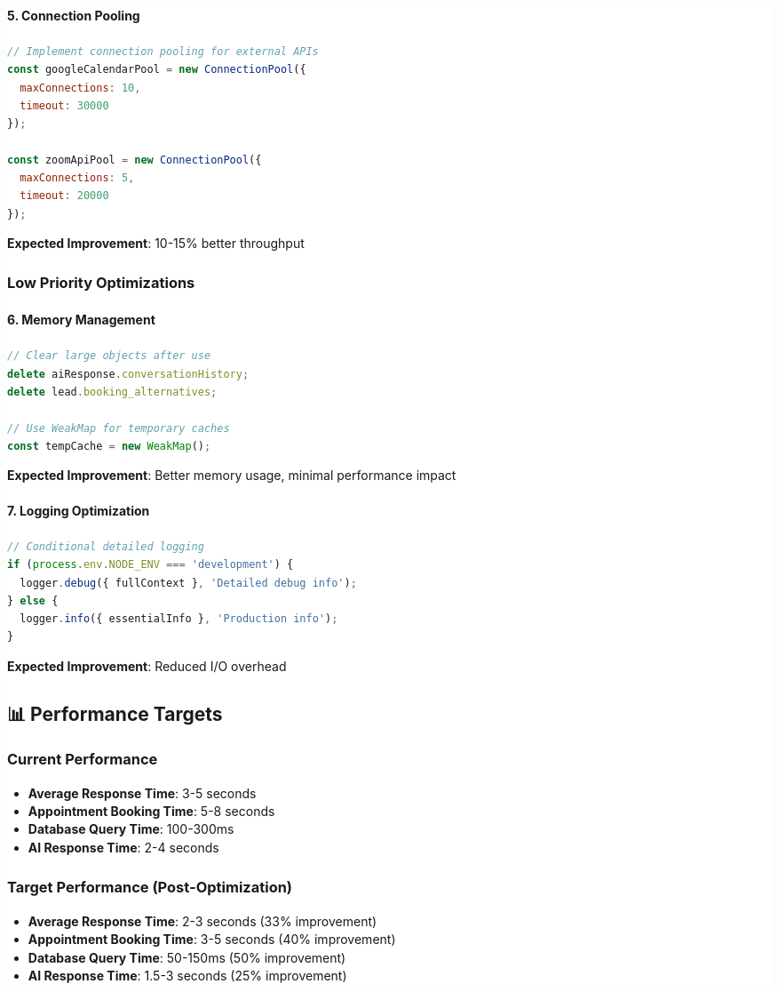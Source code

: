 #### **5. Connection Pooling**
```javascript
// Implement connection pooling for external APIs
const googleCalendarPool = new ConnectionPool({
  maxConnections: 10,
  timeout: 30000
});

const zoomApiPool = new ConnectionPool({
  maxConnections: 5,
  timeout: 20000
});
```
**Expected Improvement**: 10-15% better throughput

### **Low Priority Optimizations**

#### **6. Memory Management**
```javascript
// Clear large objects after use
delete aiResponse.conversationHistory;
delete lead.booking_alternatives;

// Use WeakMap for temporary caches
const tempCache = new WeakMap();
```
**Expected Improvement**: Better memory usage, minimal performance impact

#### **7. Logging Optimization**
```javascript
// Conditional detailed logging
if (process.env.NODE_ENV === 'development') {
  logger.debug({ fullContext }, 'Detailed debug info');
} else {
  logger.info({ essentialInfo }, 'Production info');
}
```
**Expected Improvement**: Reduced I/O overhead

## 📊 **Performance Targets**

### **Current Performance**
- **Average Response Time**: 3-5 seconds
- **Appointment Booking Time**: 5-8 seconds  
- **Database Query Time**: 100-300ms
- **AI Response Time**: 2-4 seconds

### **Target Performance (Post-Optimization)**
- **Average Response Time**: 2-3 seconds (33% improvement)
- **Appointment Booking Time**: 3-5 seconds (40% improvement)
- **Database Query Time**: 50-150ms (50% improvement)
- **AI Response Time**: 1.5-3 seconds (25% improvement)
